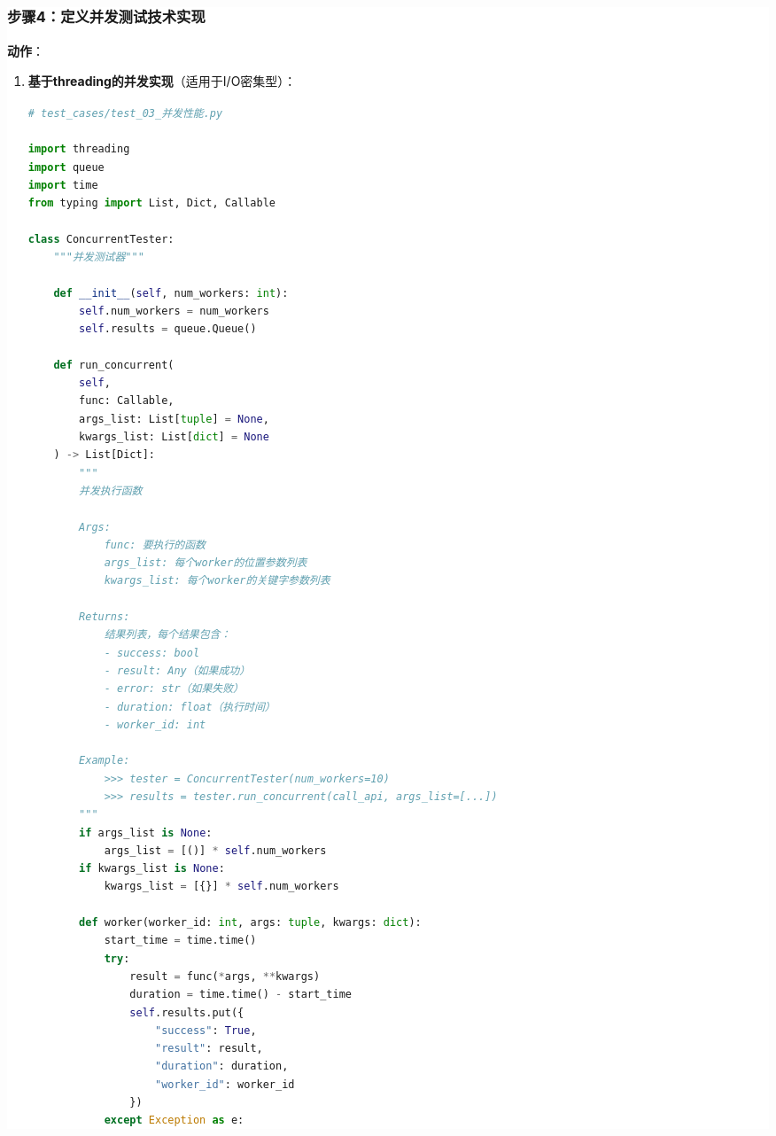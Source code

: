 
### 步骤4：定义并发测试技术实现

**动作**：
1. **基于threading的并发实现**（适用于I/O密集型）：

   ```python
   # test_cases/test_03_并发性能.py
   
   import threading
   import queue
   import time
   from typing import List, Dict, Callable
   
   class ConcurrentTester:
       """并发测试器"""
       
       def __init__(self, num_workers: int):
           self.num_workers = num_workers
           self.results = queue.Queue()
       
       def run_concurrent(
           self,
           func: Callable,
           args_list: List[tuple] = None,
           kwargs_list: List[dict] = None
       ) -> List[Dict]:
           """
           并发执行函数
           
           Args:
               func: 要执行的函数
               args_list: 每个worker的位置参数列表
               kwargs_list: 每个worker的关键字参数列表
           
           Returns:
               结果列表，每个结果包含：
               - success: bool
               - result: Any（如果成功）
               - error: str（如果失败）
               - duration: float（执行时间）
               - worker_id: int
           
           Example:
               >>> tester = ConcurrentTester(num_workers=10)
               >>> results = tester.run_concurrent(call_api, args_list=[...])
           """
           if args_list is None:
               args_list = [()] * self.num_workers
           if kwargs_list is None:
               kwargs_list = [{}] * self.num_workers
           
           def worker(worker_id: int, args: tuple, kwargs: dict):
               start_time = time.time()
               try:
                   result = func(*args, **kwargs)
                   duration = time.time() - start_time
                   self.results.put({
                       "success": True,
                       "result": result,
                       "duration": duration,
                       "worker_id": worker_id
                   })
               except Exception as e:
   ```
